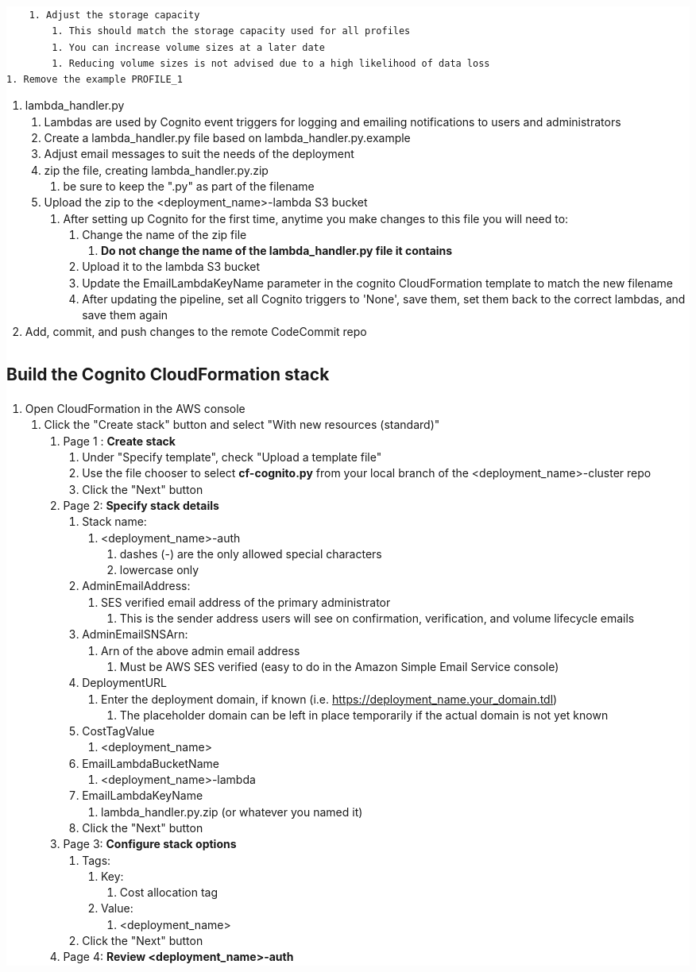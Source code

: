         1. Adjust the storage capacity
            1. This should match the storage capacity used for all profiles
            1. You can increase volume sizes at a later date
            1. Reducing volume sizes is not advised due to a high likelihood of data loss
    1. Remove the example PROFILE_1
1. lambda_handler.py
    1. Lambdas are used by Cognito event triggers for logging and emailing notifications to users and administrators
    1. Create a lambda_handler.py file based on lambda_handler.py.example
    1. Adjust email messages to suit the needs of the deployment
    1. zip the file, creating lambda_handler.py.zip
        1. be sure to keep the ".py" as part of the filename
    1. Upload the zip to the <deployment_name>-lambda S3 bucket
        1. After setting up Cognito for the first time, anytime you make changes to this file you will need to:
            1. Change the name of the zip file
                1. **Do not change the name of the lambda_handler.py file it contains**
            1. Upload it to the lambda S3 bucket
            1. Update the EmailLambdaKeyName parameter in the cognito CloudFormation template to match the new filename
            1. After updating the pipeline, set all Cognito triggers to 'None', save them, set them back to the correct lambdas, and save them again
1. Add, commit, and push changes to the remote CodeCommit repo

Build the Cognito CloudFormation stack
--------------------

1. Open CloudFormation in the AWS console
    1. Click the "Create stack" button and select "With new resources (standard)"
        1. Page 1 : **Create stack**
            1. Under "Specify template", check "Upload a template file"
            1. Use the file chooser to select **cf-cognito.py** from your local branch of the <deployment_name>-cluster repo 
            1. Click the "Next" button
        1. Page 2: **Specify stack details**
            1. Stack name:
                1. <deployment_name>-auth
                    1. dashes (-) are the only allowed special characters
                    1. lowercase only
            1. AdminEmailAddress:
                1. SES verified email address of the primary administrator
                    1. This is the sender address users will see on confirmation, verification, and volume lifecycle emails
            1. AdminEmailSNSArn:
                1. Arn of the above admin email address
                    1. Must be AWS SES verified (easy to do in the Amazon Simple Email Service console)
            1. DeploymentURL
                1. Enter the deployment domain, if known (i.e. https://deployment_name.your_domain.tdl)
                    1. The placeholder domain can be left in place temporarily if the actual domain is not yet known
            1. CostTagValue
                1. <deployment_name>
            1. EmailLambdaBucketName
                1. <deployment_name>-lambda
            1. EmailLambdaKeyName
                1. lambda_handler.py.zip (or whatever you named it)
            1. Click the "Next" button
        1. Page 3: **Configure stack options**
            1. Tags:
                1. Key: 
                    1. Cost allocation tag
                1. Value:
                    1. <deployment_name>
            1. Click the "Next" button
        1. Page 4: **Review <deployment_name>-auth**